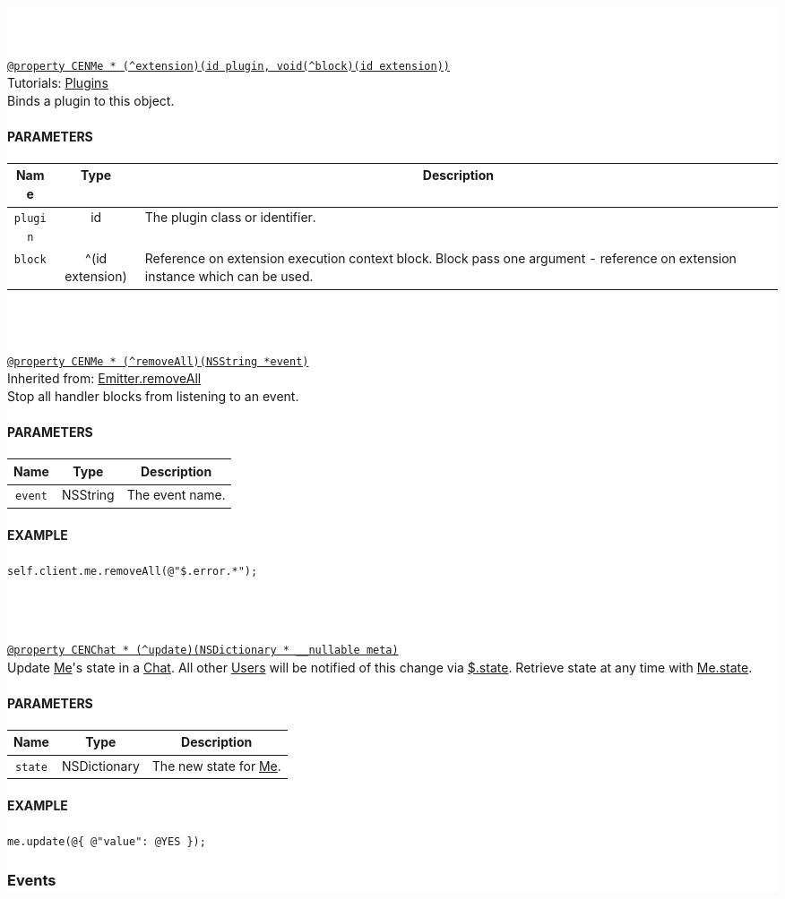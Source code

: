 <br/><br/><a id="extension"/>

[`@property CENMe * (^extension)(id plugin, void(^block)(id extension))`](#extension)  
Tutorials: [Plugins](concepts-plugins#plugin-extension)  
Binds a plugin to this object.  

#### PARAMETERS

| Name      | Type     | Description |
|:---------:|:--------:| ----------- |
| `plugin` | id       | The plugin class or identifier. |
| `block` | ^(id extension) | Reference on extension execution context block. Block pass one argument - reference on extension instance which can be used. |

<br/><br/><a id="removeall"/>

[`@property CENMe * (^removeAll)(NSString *event)`](#removeall)  
Inherited from: [Emitter.removeAll](reference-emitter#removeall)  
Stop all handler blocks from listening to an event.  

#### PARAMETERS

| Name    | Type     | Description     |
|:-------:|:--------:| --------------- |
| `event` | NSString | The event name. |

#### EXAMPLE

```objc
self.client.me.removeAll(@"$.error.*");
```


<br/><br/><a id="update"/>

[`@property CENChat * (^update)(NSDictionary * __nullable meta)`](#update)  
Update [Me](reference-me)'s state in a [Chat](reference-chat). All other [Users](reference-user) will be notified of this change via [$.state](reference-chatengine#event-state). Retrieve state at any time with [Me.state](reference-me#state).

#### PARAMETERS

| Name      | Type        | Description |
|:---------:|:-----------:| ----------- |
| `state`   | NSDictionary | The new state for [Me](reference-me). |  

#### EXAMPLE

```objc
me.update(@{ @"value": @YES });
```

### Events

<a id="event-invite"/>
